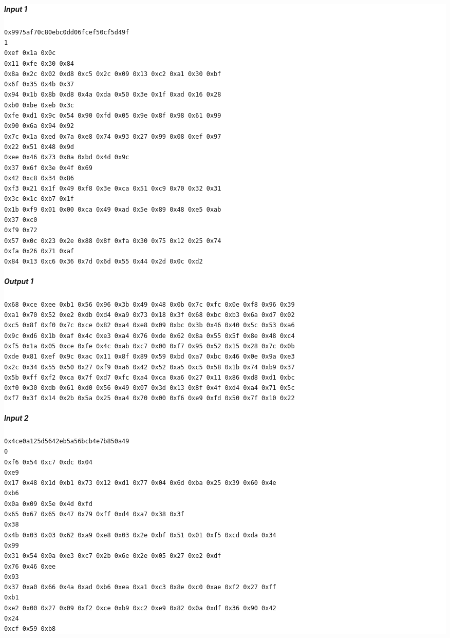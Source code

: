 ##### Input 1

```
0x9975af70c80ebc0dd06fcef50cf5d49f
1
0xef 0x1a 0x0c
0x11 0xfe 0x30 0x84
0x8a 0x2c 0x02 0xd8 0xc5 0x2c 0x09 0x13 0xc2 0xa1 0x30 0xbf
0x6f 0x35 0x4b 0x37
0x94 0x1b 0x8b 0xd8 0x4a 0xda 0x50 0x3e 0x1f 0xad 0x16 0x28
0xb0 0xbe 0xeb 0x3c
0xfe 0xd1 0x9c 0x54 0x90 0xfd 0x05 0x9e 0x8f 0x98 0x61 0x99
0x90 0x6a 0x94 0x92
0x7c 0x1a 0xed 0x7a 0xe8 0x74 0x93 0x27 0x99 0x08 0xef 0x97
0x22 0x51 0x48 0x9d
0xee 0x46 0x73 0x0a 0xbd 0x4d 0x9c
0x37 0x6f 0x3e 0x4f 0x69
0x42 0xc8 0x34 0x86
0xf3 0x21 0x1f 0x49 0xf8 0x3e 0xca 0x51 0xc9 0x70 0x32 0x31
0x3c 0x1c 0xb7 0x1f
0x1b 0xf9 0x01 0x00 0xca 0x49 0xad 0x5e 0x89 0x48 0xe5 0xab
0x37 0xc0
0xf9 0x72
0x57 0x0c 0x23 0x2e 0x88 0x8f 0xfa 0x30 0x75 0x12 0x25 0x74
0xfa 0x26 0x71 0xaf
0x84 0x13 0xc6 0x36 0x7d 0x6d 0x55 0x44 0x2d 0x0c 0xd2
```

##### Output 1

```
0x68 0xce 0xee 0xb1 0x56 0x96 0x3b 0x49 0x48 0x0b 0x7c 0xfc 0x0e 0xf8 0x96 0x39
0xa1 0x70 0x52 0xe2 0xdb 0xd4 0xa9 0x73 0x18 0x3f 0x68 0xbc 0xb3 0x6a 0xd7 0x02
0xc5 0x8f 0xf0 0x7c 0xce 0x82 0xa4 0xe8 0x09 0xbc 0x3b 0x46 0x40 0x5c 0x53 0xa6
0x9c 0xd6 0x1b 0xaf 0x4c 0xe3 0xa4 0x76 0xde 0x62 0x8a 0x55 0x5f 0x8e 0x48 0xc4
0xf5 0x1a 0x05 0xce 0xfe 0x4c 0xab 0xc7 0x00 0xf7 0x95 0x52 0x15 0x28 0x7c 0x0b
0xde 0x81 0xef 0x9c 0xac 0x11 0x8f 0x89 0x59 0xbd 0xa7 0xbc 0x46 0x0e 0x9a 0xe3
0x2c 0x34 0x55 0x50 0x27 0xf9 0xa6 0x42 0x52 0xa5 0xc5 0x58 0x1b 0x74 0xb9 0x37
0x5b 0xff 0xf2 0xca 0x7f 0xd7 0xfc 0xa4 0xca 0xa6 0x27 0x11 0x86 0xd8 0xd1 0xbc
0xf0 0x30 0xdb 0x61 0xd0 0x56 0x49 0x07 0x3d 0x13 0x8f 0x4f 0xd4 0xa4 0x71 0x5c
0xf7 0x3f 0x14 0x2b 0x5a 0x25 0xa4 0x70 0x00 0xf6 0xe9 0xfd 0x50 0x7f 0x10 0x22

```

##### Input 2

```
0x4ce0a125d5642eb5a56bcb4e7b850a49
0
0xf6 0x54 0xc7 0xdc 0x04
0xe9
0x17 0x48 0x1d 0xb1 0x73 0x12 0xd1 0x77 0x04 0x6d 0xba 0x25 0x39 0x60 0x4e
0xb6
0x0a 0x09 0x5e 0x4d 0xfd
0x65 0x67 0x65 0x47 0x79 0xff 0xd4 0xa7 0x38 0x3f
0x38
0x4b 0x03 0x03 0x62 0xa9 0xe8 0x03 0x2e 0xbf 0x51 0x01 0xf5 0xcd 0xda 0x34
0x99
0x31 0x54 0x0a 0xe3 0xc7 0x2b 0x6e 0x2e 0x05 0x27 0xe2 0xdf
0x76 0x46 0xee
0x93
0x37 0xa0 0x66 0x4a 0xad 0xb6 0xea 0xa1 0xc3 0x8e 0xc0 0xae 0xf2 0x27 0xff
0xb1
0xe2 0x00 0x27 0x09 0xf2 0xce 0xb9 0xc2 0xe9 0x82 0x0a 0xdf 0x36 0x90 0x42
0x24
0xcf 0x59 0xb8
```